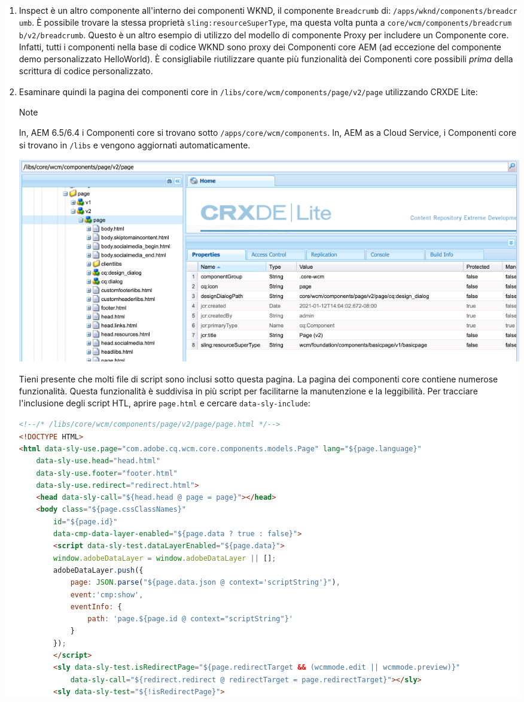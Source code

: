 1. Inspect è un altro componente all&#39;interno dei componenti WKND, il componente `Breadcrumb` di: `/apps/wknd/components/breadcrumb`. È possibile trovare la stessa proprietà `sling:resourceSuperType`, ma questa volta punta a `core/wcm/components/breadcrumb/v2/breadcrumb`. Questo è un altro esempio di utilizzo del modello di componente Proxy per includere un Componente core. Infatti, tutti i componenti nella base di codice WKND sono proxy dei Componenti core AEM (ad eccezione del componente demo personalizzato HelloWorld). È consigliabile riutilizzare quante più funzionalità dei Componenti core possibili *prima* della scrittura di codice personalizzato.

1. Esaminare quindi la pagina dei componenti core in `/libs/core/wcm/components/page/v2/page` utilizzando CRXDE Lite:

   >[!NOTE]
   >
   > In, AEM 6.5/6.4 i Componenti core si trovano sotto `/apps/core/wcm/components`. In, AEM as a Cloud Service, i Componenti core si trovano in `/libs` e vengono aggiornati automaticamente.

   ![Pagina Componente Core](assets/pages-templates/core-page-component-properties.png)

   Tieni presente che molti file di script sono inclusi sotto questa pagina. La pagina dei componenti core contiene numerose funzionalità. Questa funzionalità è suddivisa in più script per facilitarne la manutenzione e la leggibilità. Per tracciare l&#39;inclusione degli script HTL, aprire `page.html` e cercare `data-sly-include`:

   ```html
   <!--/* /libs/core/wcm/components/page/v2/page/page.html */-->
   <!DOCTYPE HTML>
   <html data-sly-use.page="com.adobe.cq.wcm.core.components.models.Page" lang="${page.language}"
       data-sly-use.head="head.html"
       data-sly-use.footer="footer.html"
       data-sly-use.redirect="redirect.html">
       <head data-sly-call="${head.head @ page = page}"></head>
       <body class="${page.cssClassNames}"
           id="${page.id}"
           data-cmp-data-layer-enabled="${page.data ? true : false}">
           <script data-sly-test.dataLayerEnabled="${page.data}">
           window.adobeDataLayer = window.adobeDataLayer || [];
           adobeDataLayer.push({
               page: JSON.parse("${page.data.json @ context='scriptString'}"),
               event:'cmp:show',
               eventInfo: {
                   path: 'page.${page.id @ context="scriptString"}'
               }
           });
           </script>
           <sly data-sly-test.isRedirectPage="${page.redirectTarget && (wcmmode.edit || wcmmode.preview)}"
               data-sly-call="${redirect.redirect @ redirectTarget = page.redirectTarget}"></sly>
           <sly data-sly-test="${!isRedirectPage}">
   ```